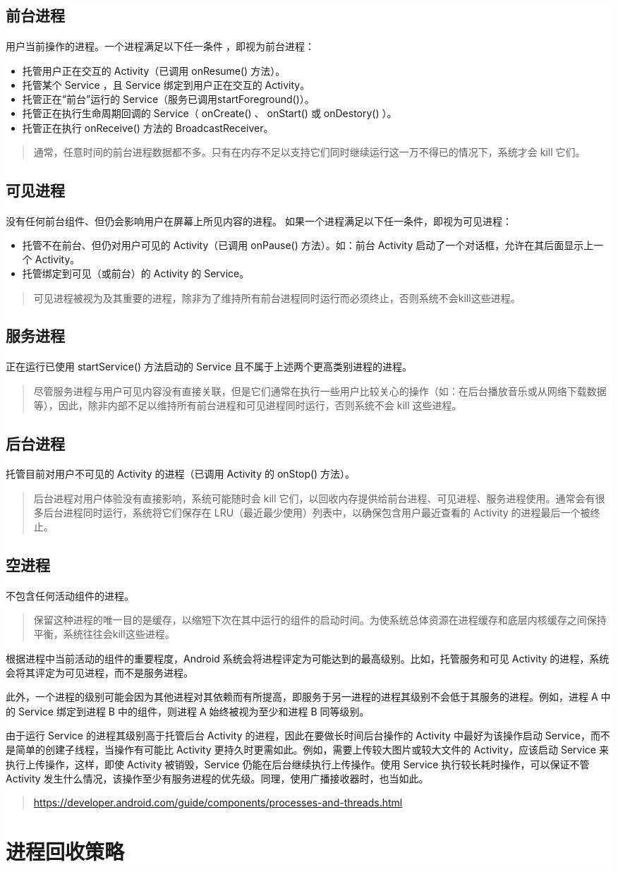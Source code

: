 ## 前台进程

用户当前操作的进程。一个进程满足以下任一条件 ，即视为前台进程：

- 托管用户正在交互的 Activity（已调用 onResume() 方法）。
- 托管某个 Service ，且 Service 绑定到用户正在交互的 Activity。
- 托管正在“前台”运行的 Service（服务已调用startForeground()）。
- 托管正在执行生命周期回调的 Service（ onCreate() 、 onStart() 或 onDestory() ）。
- 托管正在执行 onReceive() 方法的 BroadcastReceiver。

> 通常，任意时间的前台进程数据都不多。只有在内存不足以支持它们同时继续运行这一万不得已的情况下，系统才会 kill 它们。

## 可见进程

没有任何前台组件、但仍会影响用户在屏幕上所见内容的进程。 如果一个进程满足以下任一条件，即视为可见进程：

- 托管不在前台、但仍对用户可见的 Activity（已调用 onPause() 方法）。如：前台 Activity 启动了一个对话框，允许在其后面显示上一个 Activity。
- 托管绑定到可见（或前台）的 Activity 的 Service。

> 可见进程被视为及其重要的进程，除非为了维持所有前台进程同时运行而必须终止，否则系统不会kill这些进程。

## 服务进程

正在运行已使用 startService() 方法启动的 Service 且不属于上述两个更高类别进程的进程。

> 尽管服务进程与用户可见内容没有直接关联，但是它们通常在执行一些用户比较关心的操作（如：在后台播放音乐或从网络下载数据等），因此，除非内部不足以维持所有前台进程和可见进程同时运行，否则系统不会 kill 这些进程。

## 后台进程

托管目前对用户不可见的 Activity 的进程（已调用 Activity 的 onStop() 方法）。

> 后台进程对用户体验没有直接影响，系统可能随时会 kill 它们，以回收内存提供给前台进程、可见进程、服务进程使用。通常会有很多后台进程同时运行，系统将它们保存在 LRU（最近最少使用）列表中，以确保包含用户最近查看的 Activity 的进程最后一个被终止。

## 空进程

不包含任何活动组件的进程。

> 保留这种进程的唯一目的是缓存，以缩短下次在其中运行的组件的启动时间。为使系统总体资源在进程缓存和底层内核缓存之间保持平衡，系统往往会kill这些进程。

根据进程中当前活动的组件的重要程度，Android 系统会将进程评定为可能达到的最高级别。比如，托管服务和可见 Activity 的进程，系统会将其评定为可见进程，而不是服务进程。

此外，一个进程的级别可能会因为其他进程对其依赖而有所提高，即服务于另一进程的进程其级别不会低于其服务的进程。例如，进程 A 中的 Service 绑定到进程 B 中的组件，则进程 A 始终被视为至少和进程 B 同等级别。

由于运行 Service 的进程其级别高于托管后台 Activity 的进程，因此在要做长时间后台操作的 Activity 中最好为该操作启动 Service，而不是简单的创建子线程，当操作有可能比 Activity 更持久时更需如此。例如，需要上传较大图片或较大文件的 Activity，应该启动 Service 来执行上传操作，这样，即使 Activity 被销毁，Service 仍能在后台继续执行上传操作。使用 Service 执行较长耗时操作，可以保证不管 Activity 发生什么情况，该操作至少有服务进程的优先级。同理，使用广播接收器时，也当如此。

> https://developer.android.com/guide/components/processes-and-threads.html

# 进程回收策略
